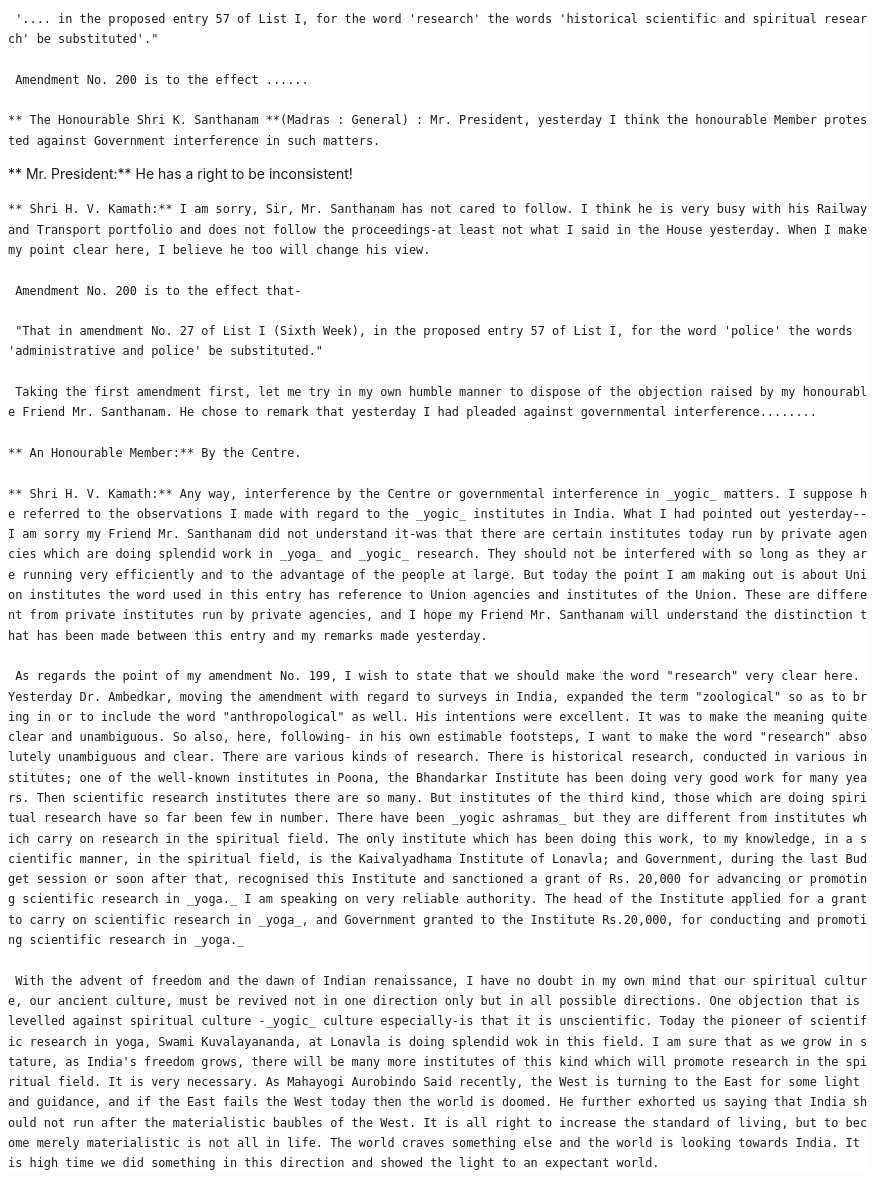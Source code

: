      '.... in the proposed entry 57 of List I, for the word 'research' the words 'historical scientific and spiritual research' be substituted'."

     Amendment No. 200 is to the effect ......

    ** The Honourable Shri K. Santhanam **(Madras : General) : Mr. President, yesterday I think the honourable Member protested against Government interference in such matters.

   **  Mr. President:** He has a right to be inconsistent!

    ** Shri H. V. Kamath:** I am sorry, Sir, Mr. Santhanam has not cared to follow. I think he is very busy with his Railway and Transport portfolio and does not follow the proceedings-at least not what I said in the House yesterday. When I make my point clear here, I believe he too will change his view.

     Amendment No. 200 is to the effect that-

     "That in amendment No. 27 of List I (Sixth Week), in the proposed entry 57 of List I, for the word 'police' the words 'administrative and police' be substituted."

     Taking the first amendment first, let me try in my own humble manner to dispose of the objection raised by my honourable Friend Mr. Santhanam. He chose to remark that yesterday I had pleaded against governmental interference........

    ** An Honourable Member:** By the Centre.

    ** Shri H. V. Kamath:** Any way, interference by the Centre or governmental interference in _yogic_ matters. I suppose he referred to the observations I made with regard to the _yogic_ institutes in India. What I had pointed out yesterday--I am sorry my Friend Mr. Santhanam did not understand it-was that there are certain institutes today run by private agencies which are doing splendid work in _yoga_ and _yogic_ research. They should not be interfered with so long as they are running very efficiently and to the advantage of the people at large. But today the point I am making out is about Union institutes the word used in this entry has reference to Union agencies and institutes of the Union. These are different from private institutes run by private agencies, and I hope my Friend Mr. Santhanam will understand the distinction that has been made between this entry and my remarks made yesterday.

     As regards the point of my amendment No. 199, I wish to state that we should make the word "research" very clear here. Yesterday Dr. Ambedkar, moving the amendment with regard to surveys in India, expanded the term "zoological" so as to bring in or to include the word "anthropological" as well. His intentions were excellent. It was to make the meaning quite clear and unambiguous. So also, here, following- in his own estimable footsteps, I want to make the word "research" absolutely unambiguous and clear. There are various kinds of research. There is historical research, conducted in various institutes; one of the well-known institutes in Poona, the Bhandarkar Institute has been doing very good work for many years. Then scientific research institutes there are so many. But institutes of the third kind, those which are doing spiritual research have so far been few in number. There have been _yogic ashramas_ but they are different from institutes which carry on research in the spiritual field. The only institute which has been doing this work, to my knowledge, in a scientific manner, in the spiritual field, is the Kaivalyadhama Institute of Lonavla; and Government, during the last Budget session or soon after that, recognised this Institute and sanctioned a grant of Rs. 20,000 for advancing or promoting scientific research in _yoga._ I am speaking on very reliable authority. The head of the Institute applied for a grant to carry on scientific research in _yoga_, and Government granted to the Institute Rs.20,000, for conducting and promoting scientific research in _yoga._

     With the advent of freedom and the dawn of Indian renaissance, I have no doubt in my own mind that our spiritual culture, our ancient culture, must be revived not in one direction only but in all possible directions. One objection that is levelled against spiritual culture -_yogic_ culture especially-is that it is unscientific. Today the pioneer of scientific research in yoga, Swami Kuvalayananda, at Lonavla is doing splendid wok in this field. I am sure that as we grow in stature, as India's freedom grows, there will be many more institutes of this kind which will promote research in the spiritual field. It is very necessary. As Mahayogi Aurobindo Said recently, the West is turning to the East for some light and guidance, and if the East fails the West today then the world is doomed. He further exhorted us saying that India should not run after the materialistic baubles of the West. It is all right to increase the standard of living, but to become merely materialistic is not all in life. The world craves something else and the world is looking towards India. It is high time we did something in this direction and showed the light to an expectant world.
